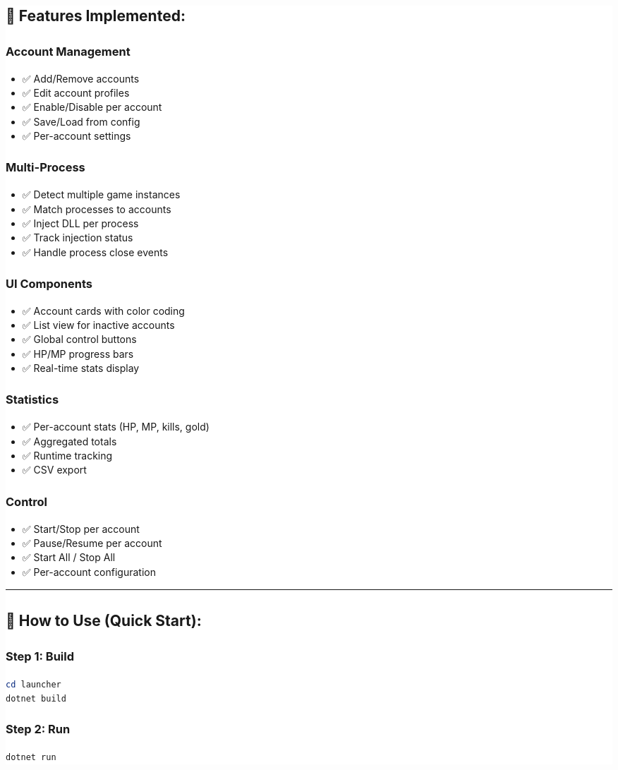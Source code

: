 
## 🎯 **Features Implemented:**

### **Account Management**
- ✅ Add/Remove accounts
- ✅ Edit account profiles
- ✅ Enable/Disable per account
- ✅ Save/Load from config
- ✅ Per-account settings

### **Multi-Process**
- ✅ Detect multiple game instances
- ✅ Match processes to accounts
- ✅ Inject DLL per process
- ✅ Track injection status
- ✅ Handle process close events

### **UI Components**
- ✅ Account cards with color coding
- ✅ List view for inactive accounts
- ✅ Global control buttons
- ✅ HP/MP progress bars
- ✅ Real-time stats display

### **Statistics**
- ✅ Per-account stats (HP, MP, kills, gold)
- ✅ Aggregated totals
- ✅ Runtime tracking
- ✅ CSV export

### **Control**
- ✅ Start/Stop per account
- ✅ Pause/Resume per account
- ✅ Start All / Stop All
- ✅ Per-account configuration

---

## 🚀 **How to Use (Quick Start):**

### **Step 1: Build**
```powershell
cd launcher
dotnet build
```

### **Step 2: Run**
```powershell
dotnet run
```

